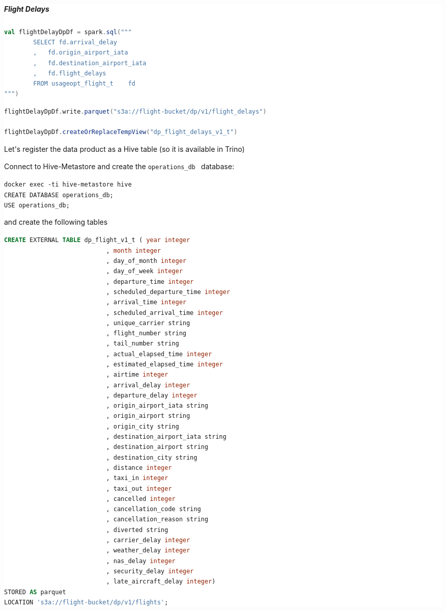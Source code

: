 ##### Flight Delays

```scala
val flightDelayDpDf = spark.sql("""
		SELECT fd.arrival_delay
		,   fd.origin_airport_iata
		,   fd.destination_airport_iata
		,   fd.flight_delays
		FROM usageopt_flight_t    fd
""")
```

```scala
flightDelayDpDf.write.parquet("s3a://flight-bucket/dp/v1/flight_delays")

flightDelayDpDf.createOrReplaceTempView("dp_flight_delays_v1_t")
```

Let's register the data product as a Hive table (so it is available in Trino)

Connect to Hive-Metastore and create the `operations_db ` database:

```
docker exec -ti hive-metastore hive
CREATE DATABASE operations_db;
USE operations_db;
```

and create the following tables

```sql
CREATE EXTERNAL TABLE dp_flight_v1_t ( year integer
                            , month integer
                            , day_of_month integer
                            , day_of_week integer
                            , departure_time integer
                            , scheduled_departure_time integer
                            , arrival_time integer
                            , scheduled_arrival_time integer
                            , unique_carrier string
                            , flight_number string
                            , tail_number string
                            , actual_elapsed_time integer
                            , estimated_elapsed_time integer
                            , airtime integer
                            , arrival_delay integer
                            , departure_delay integer
                            , origin_airport_iata string
                            , origin_airport string
                            , origin_city string
                            , destination_airport_iata string
                            , destination_airport string
                            , destination_city string
                            , distance integer
                            , taxi_in integer
                            , taxi_out integer
                            , cancelled integer
                            , cancellation_code string
                            , cancellation_reason string
                            , diverted string
                            , carrier_delay integer
                            , weather_delay integer
                            , nas_delay integer
                            , security_delay integer
                            , late_aircraft_delay integer)
STORED AS parquet
LOCATION 's3a://flight-bucket/dp/v1/flights';

```